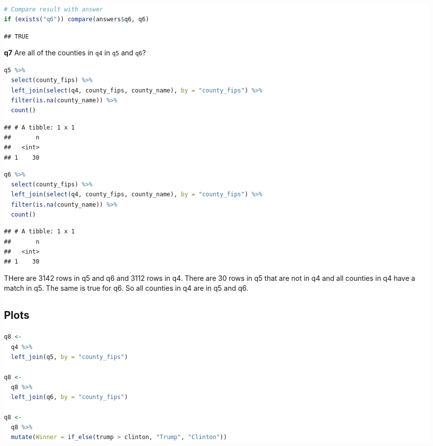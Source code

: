 ``` r
# Compare result with answer
if (exists("q6")) compare(answers$q6, q6)
```

    ## TRUE

**q7** Are all of the counties in `q4` in `q5` and `q6`?

``` r
q5 %>%
  select(county_fips) %>%
  left_join(select(q4, county_fips, county_name), by = "county_fips") %>%
  filter(is.na(county_name)) %>%
  count()
```

    ## # A tibble: 1 x 1
    ##       n
    ##   <int>
    ## 1    30

``` r
q6 %>%
  select(county_fips) %>%
  left_join(select(q4, county_fips, county_name), by = "county_fips") %>%
  filter(is.na(county_name)) %>%
  count()
```

    ## # A tibble: 1 x 1
    ##       n
    ##   <int>
    ## 1    30

THere are 3142 rows in q5 and q6 and 3112 rows in q4. There are 30 rows in q5 that are not in q4 and all counties in q4 have a match in q5. The same is true for q6. So all counties in q4 are in q5 and q6.

Plots
-----

``` r
q8 <-
  q4 %>%
  left_join(q5, by = "county_fips")

q8 <-
  q8 %>%
  left_join(q6, by = "county_fips")

q8 <-
  q8 %>%
  mutate(Winner = if_else(trump > clinton, "Trump", "Clinton"))
```
